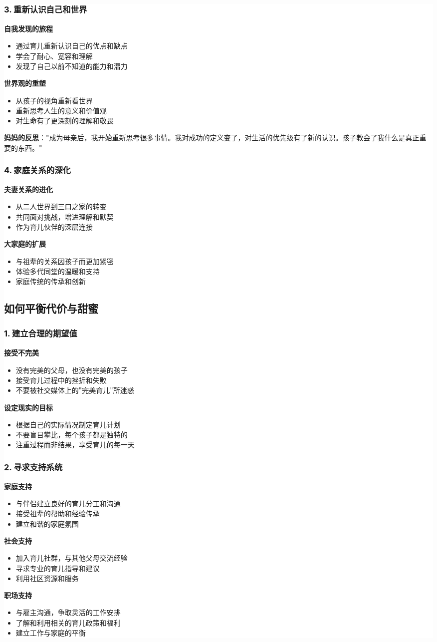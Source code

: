 ### 3. 重新认识自己和世界

**自我发现的旅程**
- 通过育儿重新认识自己的优点和缺点
- 学会了耐心、宽容和理解
- 发现了自己以前不知道的能力和潜力

**世界观的重塑**
- 从孩子的视角重新看世界
- 重新思考人生的意义和价值观
- 对生命有了更深刻的理解和敬畏

**妈妈的反思**："成为母亲后，我开始重新思考很多事情。我对成功的定义变了，对生活的优先级有了新的认识。孩子教会了我什么是真正重要的东西。"

### 4. 家庭关系的深化

**夫妻关系的进化**
- 从二人世界到三口之家的转变
- 共同面对挑战，增进理解和默契
- 作为育儿伙伴的深层连接

**大家庭的扩展**
- 与祖辈的关系因孩子而更加紧密
- 体验多代同堂的温暖和支持
- 家庭传统的传承和创新

## 如何平衡代价与甜蜜

### 1. 建立合理的期望值

**接受不完美**
- 没有完美的父母，也没有完美的孩子
- 接受育儿过程中的挫折和失败
- 不要被社交媒体上的"完美育儿"所迷惑

**设定现实的目标**
- 根据自己的实际情况制定育儿计划
- 不要盲目攀比，每个孩子都是独特的
- 注重过程而非结果，享受育儿的每一天

### 2. 寻求支持系统

**家庭支持**
- 与伴侣建立良好的育儿分工和沟通
- 接受祖辈的帮助和经验传承
- 建立和谐的家庭氛围

**社会支持**
- 加入育儿社群，与其他父母交流经验
- 寻求专业的育儿指导和建议
- 利用社区资源和服务

**职场支持**
- 与雇主沟通，争取灵活的工作安排
- 了解和利用相关的育儿政策和福利
- 建立工作与家庭的平衡
